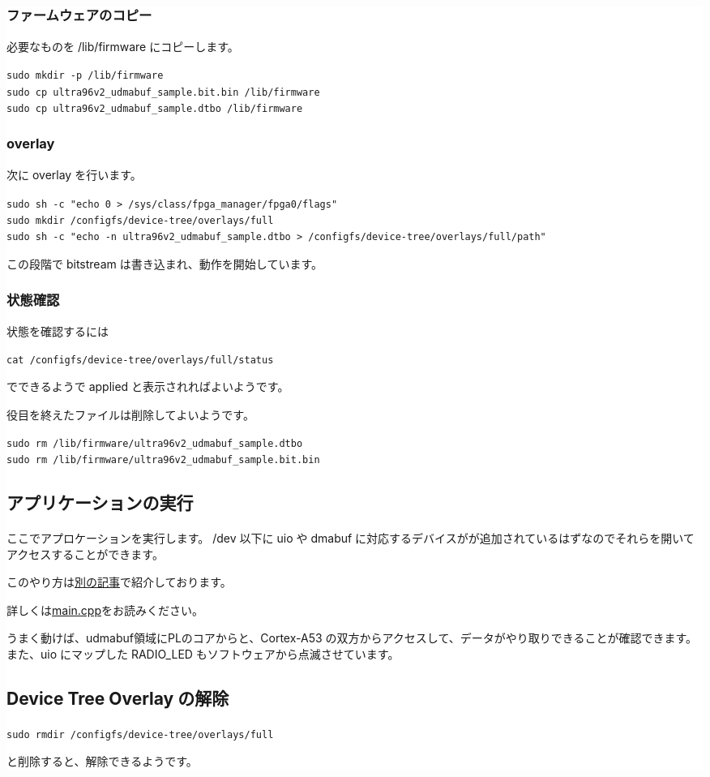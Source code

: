 ### ファームウェアのコピー

必要なものを  /lib/firmware にコピーします。

```
sudo mkdir -p /lib/firmware
sudo cp ultra96v2_udmabuf_sample.bit.bin /lib/firmware
sudo cp ultra96v2_udmabuf_sample.dtbo /lib/firmware
```

### overlay 

次に overlay を行います。

```
sudo sh -c "echo 0 > /sys/class/fpga_manager/fpga0/flags"
sudo mkdir /configfs/device-tree/overlays/full
sudo sh -c "echo -n ultra96v2_udmabuf_sample.dtbo > /configfs/device-tree/overlays/full/path"
```

この段階で bitstream は書き込まれ、動作を開始しています。

### 状態確認

状態を確認するには

```
cat /configfs/device-tree/overlays/full/status
```

でできるようで applied と表示されればよいようです。

役目を終えたファイルは削除してよいようです。

```
sudo rm /lib/firmware/ultra96v2_udmabuf_sample.dtbo
sudo rm /lib/firmware/ultra96v2_udmabuf_sample.bit.bin
```

## アプリケーションの実行

ここでアプロケーションを実行します。
/dev 以下に uio や dmabuf に対応するデバイスがが追加されているはずなのでそれらを開いてアクセスすることができます。

このやり方は[別の記事](https://ryuz.qrunch.io/entries/ijzqKpPDK4nWbGIU)で紹介しております。

詳しくは[main.cpp](https://github.com/ryuz/jelly/blob/master/projects/ultra96v2_udmabuf_sample/app/main.cpp)をお読みください。

うまく動けば、udmabuf領域にPLのコアからと、Cortex-A53 の双方からアクセスして、データがやり取りできることが確認できます。
また、uio にマップした RADIO_LED もソフトウェアから点滅させています。

## Device Tree Overlay の解除

```
sudo rmdir /configfs/device-tree/overlays/full
```

と削除すると、解除できるようです。
